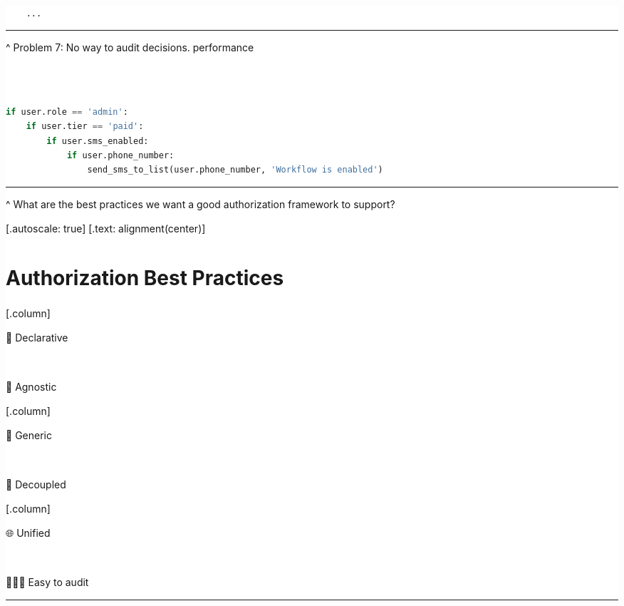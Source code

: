 ```python
    ...
```

---

^ Problem 7: No way to audit decisions. performance

<br>
<br>

```python
if user.role == 'admin':
    if user.tier == 'paid':
        if user.sms_enabled:
            if user.phone_number:
                send_sms_to_list(user.phone_number, 'Workflow is enabled')
```

---

^ What are the best practices we want a good authorization framework to support?

[.autoscale: true]
[.text: alignment(center)]

# Authorization Best Practices


[.column]

📜
Declarative

<br>

🎯
Agnostic

[.column]

🧩
Generic

<br>

🔌
Decoupled

[.column]

🌐
Unified

<br>

🕵🏼‍♀️
Easy to audit

---
